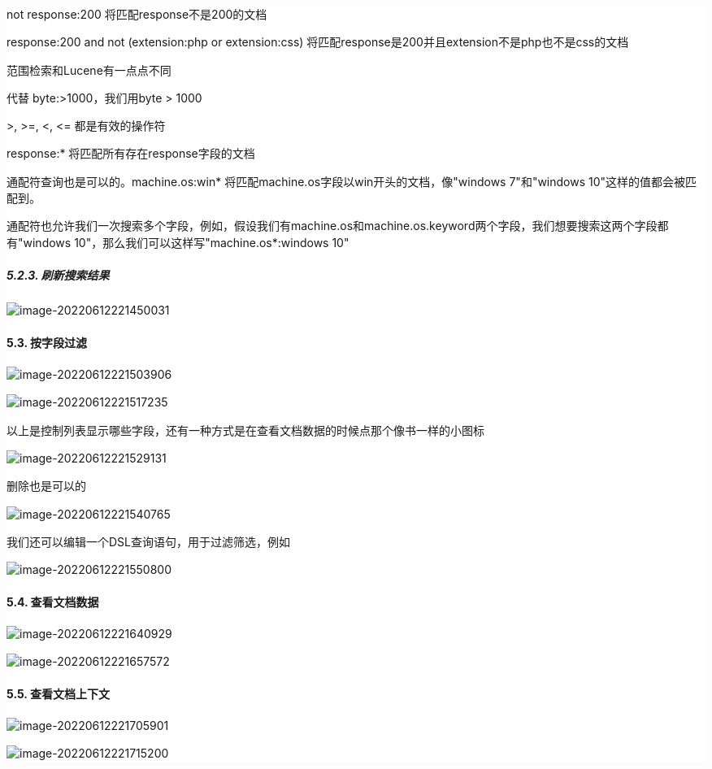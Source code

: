 not response:200 将匹配response不是200的文档

response:200 and not (extension:php or extension:css) 将匹配response是200并且extension不是php也不是css的文档

范围检索和Lucene有一点点不同

代替 byte:>1000，我们用byte > 1000

\>, >=, <, <= 都是有效的操作符

response:* 将匹配所有存在response字段的文档

通配符查询也是可以的。machine.os:win* 将匹配machine.os字段以win开头的文档，像"windows 7"和"windows 10"这样的值都会被匹配到。

通配符也允许我们一次搜索多个字段，例如，假设我们有machine.os和machine.os.keyword两个字段，我们想要搜索这两个字段都有"windows 10"，那么我们可以这样写"machine.os*:windows 10"

##### 5.2.3. 刷新搜索结果

![image-20220612221450031](https://jy-imgs.oss-cn-beijing.aliyuncs.com/img/20220612221451.png)

####  5.3. 按字段过滤

![image-20220612221503906](https://jy-imgs.oss-cn-beijing.aliyuncs.com/img/20220612221504.png)

![image-20220612221517235](https://jy-imgs.oss-cn-beijing.aliyuncs.com/img/20220612221518.png)

以上是控制列表显示哪些字段，还有一种方式是在查看文档数据的时候点那个像书一样的小图标

![image-20220612221529131](https://jy-imgs.oss-cn-beijing.aliyuncs.com/img/20220612221530.png)

 

删除也是可以的

![image-20220612221540765](https://jy-imgs.oss-cn-beijing.aliyuncs.com/img/20220612221541.png)

我们还可以编辑一个DSL查询语句，用于过滤筛选，例如

![image-20220612221550800](https://jy-imgs.oss-cn-beijing.aliyuncs.com/img/20220612221551.png)

 

#### 5.4. 查看文档数据

![image-20220612221640929](https://jy-imgs.oss-cn-beijing.aliyuncs.com/img/20220612221641.png)

![image-20220612221657572](https://jy-imgs.oss-cn-beijing.aliyuncs.com/img/20220612221658.png)

 

#### 5.5. 查看文档上下文

![image-20220612221705901](https://jy-imgs.oss-cn-beijing.aliyuncs.com/img/20220612221706.png)

![image-20220612221715200](https://jy-imgs.oss-cn-beijing.aliyuncs.com/img/20220612221716.png)

 
